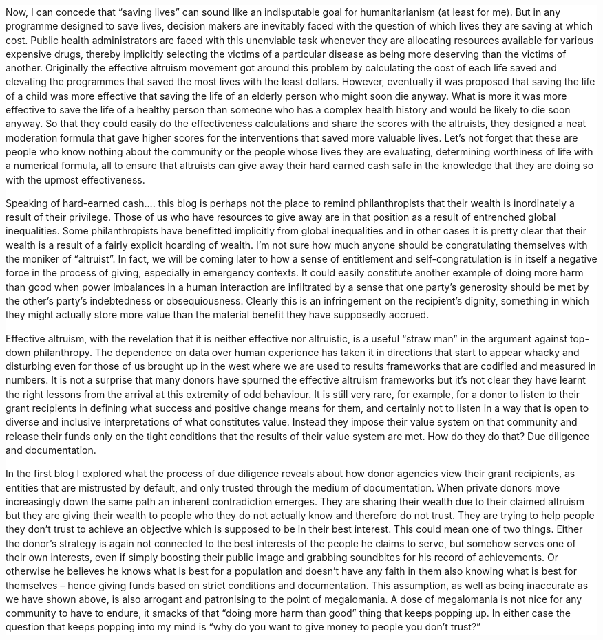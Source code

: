 

 
Now, I can concede that “saving lives” can sound like an indisputable goal for humanitarianism (at least for me). But in any programme designed to save lives, decision makers are inevitably faced with the question of which lives they are saving at which cost. Public health administrators are faced with this unenviable task whenever they are allocating resources available for various expensive drugs, thereby implicitly selecting the victims of a particular disease as being more deserving than the victims of another. Originally the effective altruism movement got around this problem by calculating the cost of each life saved and elevating the programmes that saved the most lives with the least dollars. However, eventually it was proposed that saving the life of a child was more effective that saving the life of an elderly person who might soon die anyway. What is more it was more effective to save the life of a healthy person than someone who has a complex health history and would be likely to die soon anyway. So that they could easily do the effectiveness calculations and share the scores with the altruists, they designed a neat moderation formula that gave higher scores for the interventions that saved more valuable lives. Let’s not forget that these are people who know nothing about the community or the people whose lives they are evaluating, determining worthiness of life with a numerical formula, all to ensure that altruists can give away their hard earned cash safe in the knowledge that they are doing so with the upmost effectiveness.



Speaking of hard-earned cash…. this blog is perhaps not the place to remind philanthropists that their wealth is inordinately a result of their privilege. Those of us who have resources to give away are in that position as a result of entrenched global inequalities. Some philanthropists have benefitted implicitly from global inequalities and in other cases it is pretty clear that their wealth is a result of a fairly explicit hoarding of wealth. I’m not sure how much anyone should be congratulating themselves with the moniker of “altruist”. In fact, we will be coming later to how a sense of entitlement and self-congratulation is in itself a negative force in the process of giving, especially in emergency contexts. It could easily constitute another example of doing more harm than good when power imbalances in a human interaction are infiltrated by a sense that one party’s generosity should be met by the other’s party’s indebtedness or obsequiousness. Clearly this is an infringement on the recipient’s dignity, something in which they might actually store more value than the material benefit they have supposedly accrued.



Effective altruism, with the revelation that it is neither effective nor altruistic, is a useful “straw man” in the argument against top-down philanthropy. The dependence on data over human experience has taken it in directions that start to appear whacky and disturbing even for those of us brought up in the west where we are used to results frameworks that are codified and measured in numbers. It is not a surprise that many donors have spurned the effective altruism frameworks but it’s not clear they have learnt the right lessons from the arrival at this extremity of odd behaviour. It is still very rare, for example, for a donor to listen to their grant recipients in defining what success and positive change means for them, and certainly not to listen in a way that is open to diverse and inclusive interpretations of what constitutes value. Instead they impose their value system on that community and release their funds only on the tight conditions that the results of their value system are met. How do they do that? Due diligence and documentation.



In the first blog I explored what the process of due diligence reveals about how donor agencies view their grant recipients, as entities that are mistrusted by default, and only trusted through the medium of documentation. When private donors move increasingly down the same path an inherent contradiction emerges. They are sharing their wealth due to their claimed altruism but they are giving their wealth to people who they do not actually know and therefore do not trust. They are trying to help people they don’t trust to achieve an objective which is supposed to be in their best interest. This could mean one of two things. Either the donor’s strategy is again not connected to the best interests of the people he claims to serve, but somehow serves one of their own interests, even if simply boosting their public image and grabbing soundbites for his record of achievements. Or otherwise he believes he knows what is best for a population and doesn’t have any faith in them also knowing what is best for themselves – hence giving funds based on strict conditions and documentation. This assumption, as well as being inaccurate as we have shown above, is also arrogant and patronising to the point of megalomania. A dose of megalomania is not nice for any community to have to endure, it smacks of that “doing more harm than good” thing that keeps popping up.
In either case the question that keeps popping into my mind is “why do you want to give money to people you don’t trust?”
